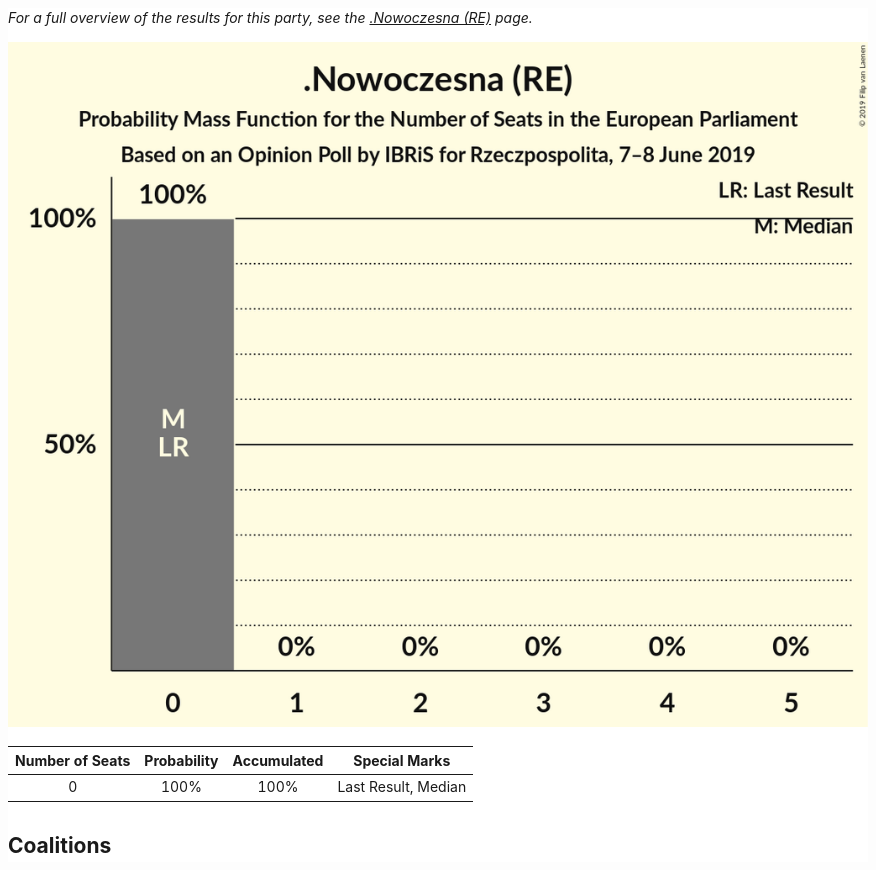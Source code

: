 *For a full overview of the results for this party, see the [.Nowoczesna (RE)](party-nowoczesnare.html) page.*

![Graph with seats probability mass function not yet produced](2019-06-08-IBRiS-seats-pmf-nowoczesnare.png "Seats Probability Mass Function")

| Number of Seats | Probability | Accumulated | Special Marks |
|:---------------:|:-----------:|:-----------:|:-------------:|
| 0 | 100% | 100% | Last Result, Median |


## Coalitions
